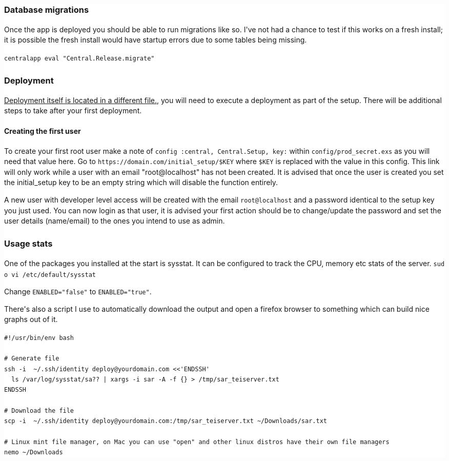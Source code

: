 ### Database migrations
Once the app is deployed you should be able to run migrations like so. I've not had a chance to test if this works on a fresh install; it is possible the fresh install would have startup errors due to some tables being missing.
```
centralapp eval "Central.Release.migrate"
```

### Deployment
[Deployment itself is located in a different file.](/documents/dev_guides/deployment.md), you will need to execute a deployment as part of the setup. There will be additional steps to take after your first deployment.

#### Creating the first user
To create your first root user make a note of `config :central, Central.Setup, key:` within `config/prod_secret.exs` as you will need that value here. Go to `https://domain.com/initial_setup/$KEY` where `$KEY` is replaced with the value in this config. This link will only work while a user with an email "root@localhost" has not been created. It is advised that once the user is created you set the initial_setup key to be an empty string which will disable the function entirely.

A new user with developer level access will be created with the email `root@localhost` and a password identical to the setup key you just used. You can now login as that user, it is advised your first action should be to change/update the password and set the user details (name/email) to the ones you intend to use as admin.

### Usage stats
One of the packages you installed at the start is sysstat. It can be configured to track the CPU, memory etc stats of the server.
```sudo vi /etc/default/sysstat```

Change `ENABLED="false"` to `ENABLED="true"`.

There's also a script I use to automatically download the output and open a firefox browser to something which can build nice graphs out of it.

```
#!/usr/bin/env bash

# Generate file
ssh -i  ~/.ssh/identity deploy@yourdomain.com <<'ENDSSH'
  ls /var/log/sysstat/sa?? | xargs -i sar -A -f {} > /tmp/sar_teiserver.txt
ENDSSH

# Download the file
scp -i  ~/.ssh/identity deploy@yourdomain.com:/tmp/sar_teiserver.txt ~/Downloads/sar.txt

# Linux mint file manager, on Mac you can use "open" and other linux distros have their own file managers
nemo ~/Downloads
